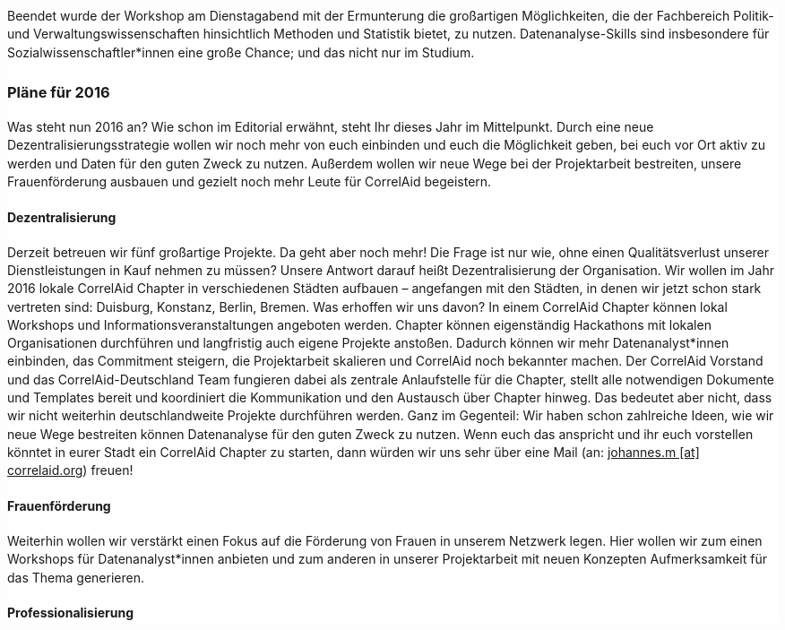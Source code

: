 Beendet wurde der Workshop am Dienstagabend mit der Ermunterung die
großartigen Möglichkeiten, die der Fachbereich Politik- und
Verwaltungswissenschaften hinsichtlich Methoden und Statistik bietet, zu
nutzen. Datenanalyse-Skills sind insbesondere für
Sozialwissenschaftler\*innen eine große Chance; und das nicht nur im
Studium.


### Pläne für 2016

Was steht nun 2016 an? Wie schon im Editorial erwähnt, steht Ihr dieses
Jahr im Mittelpunkt. Durch eine neue Dezentralisierungsstrategie wollen
wir noch mehr von euch einbinden und euch die Möglichkeit geben, bei
euch vor Ort aktiv zu werden und Daten für den guten Zweck zu nutzen.
Außerdem wollen wir neue Wege bei der Projektarbeit bestreiten, unsere
Frauenförderung ausbauen und gezielt noch mehr Leute für CorrelAid
begeistern.


#### Dezentralisierung

Derzeit betreuen wir fünf großartige Projekte. Da geht aber noch mehr!
Die Frage ist nur wie, ohne einen Qualitätsverlust unserer
Dienstleistungen in Kauf nehmen zu müssen? Unsere Antwort darauf heißt
Dezentralisierung der Organisation. Wir wollen im Jahr 2016 lokale
CorrelAid Chapter in verschiedenen Städten aufbauen – angefangen mit den
Städten, in denen wir jetzt schon stark vertreten sind: Duisburg,
Konstanz, Berlin, Bremen. Was erhoffen wir uns davon? In einem CorrelAid
Chapter können lokal Workshops und Informationsveranstaltungen angeboten
werden. Chapter können eigenständig Hackathons mit lokalen
Organisationen durchführen und langfristig auch eigene Projekte
anstoßen. Dadurch können wir mehr Datenanalyst\*innen einbinden, das
Commitment steigern, die Projektarbeit skalieren und CorrelAid noch
bekannter machen. Der CorrelAid Vorstand und das CorrelAid-Deutschland
Team fungieren dabei als zentrale Anlaufstelle für die Chapter, stellt
alle notwendigen Dokumente und Templates bereit und koordiniert die
Kommunikation und den Austausch über Chapter hinweg. Das bedeutet aber
nicht, dass wir nicht weiterhin deutschlandweite Projekte durchführen
werden. Ganz im Gegenteil: Wir haben schon zahlreiche Ideen, wie wir
neue Wege bestreiten können Datenanalyse für den guten Zweck zu nutzen.
Wenn euch das anspricht und ihr euch vorstellen könntet in eurer Stadt
ein CorrelAid Chapter zu starten, dann würden wir uns sehr über eine
Mail (an: [johannes.m \[at\]
correlaid.org](mailto:johannes.m@correlaid.org)) freuen!


#### Frauenförderung

Weiterhin wollen wir verstärkt einen Fokus auf die Förderung von Frauen
in unserem Netzwerk legen. Hier wollen wir zum einen Workshops für
Datenanalyst\*innen anbieten und zum anderen in unserer Projektarbeit mit
neuen Konzepten Aufmerksamkeit für das Thema generieren.


#### Professionalisierung

